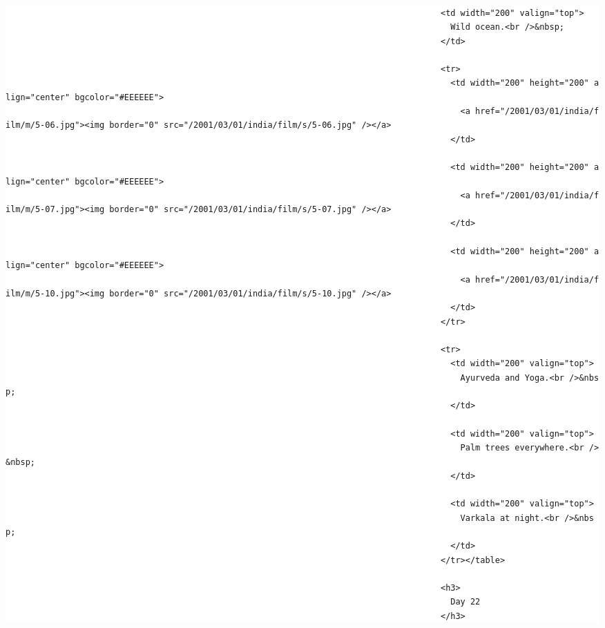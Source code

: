                                                                                             <td width="200" valign="top">
                                                                                              Wild ocean.<br />&nbsp;
                                                                                            </td>
                                                                                            
                                                                                            <tr>
                                                                                              <td width="200" height="200" align="center" bgcolor="#EEEEEE">
                                                                                                <a href="/2001/03/01/india/film/m/5-06.jpg"><img border="0" src="/2001/03/01/india/film/s/5-06.jpg" /></a>
                                                                                              </td>
                                                                                              
                                                                                              <td width="200" height="200" align="center" bgcolor="#EEEEEE">
                                                                                                <a href="/2001/03/01/india/film/m/5-07.jpg"><img border="0" src="/2001/03/01/india/film/s/5-07.jpg" /></a>
                                                                                              </td>
                                                                                              
                                                                                              <td width="200" height="200" align="center" bgcolor="#EEEEEE">
                                                                                                <a href="/2001/03/01/india/film/m/5-10.jpg"><img border="0" src="/2001/03/01/india/film/s/5-10.jpg" /></a>
                                                                                              </td>
                                                                                            </tr>
                                                                                            
                                                                                            <tr>
                                                                                              <td width="200" valign="top">
                                                                                                Ayurveda and Yoga.<br />&nbsp;
                                                                                              </td>
                                                                                              
                                                                                              <td width="200" valign="top">
                                                                                                Palm trees everywhere.<br />&nbsp;
                                                                                              </td>
                                                                                              
                                                                                              <td width="200" valign="top">
                                                                                                Varkala at night.<br />&nbsp;
                                                                                              </td>
                                                                                            </tr></table> 
                                                                                            
                                                                                            <h3>
                                                                                              Day 22
                                                                                            </h3>
                                                                                            